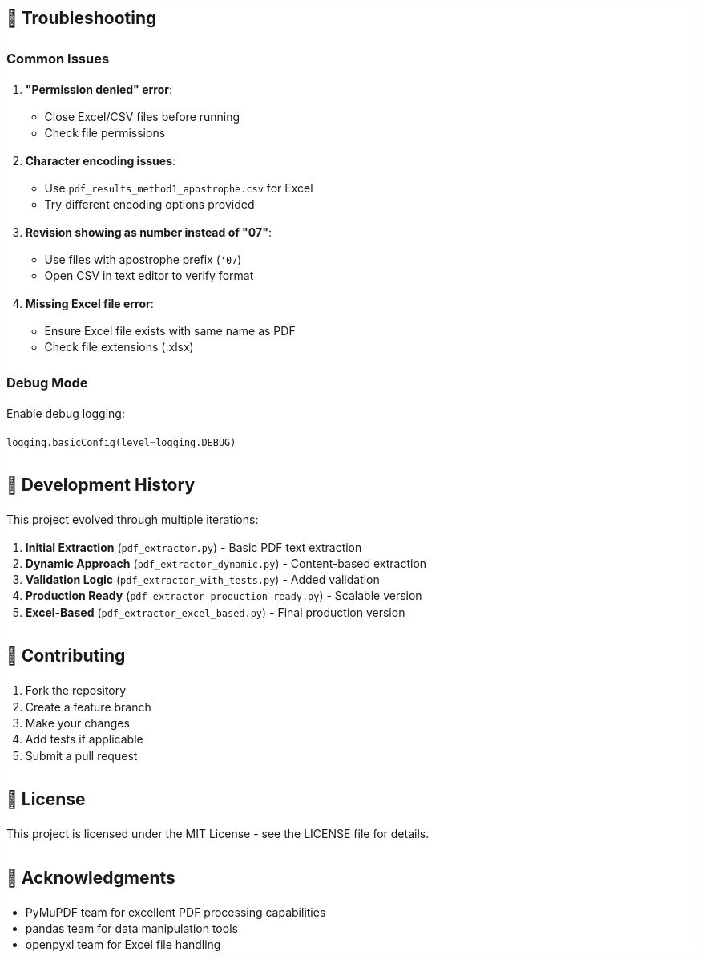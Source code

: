 ## 🐛 Troubleshooting

### Common Issues

1. **"Permission denied" error**:
   - Close Excel/CSV files before running
   - Check file permissions

2. **Character encoding issues**:
   - Use `pdf_results_method1_apostrophe.csv` for Excel
   - Try different encoding options provided

3. **Revision showing as number instead of "07"**:
   - Use files with apostrophe prefix (`'07`)
   - Open CSV in text editor to verify format

4. **Missing Excel file error**:
   - Ensure Excel file exists with same name as PDF
   - Check file extensions (.xlsx)

### Debug Mode
Enable debug logging:
```python
logging.basicConfig(level=logging.DEBUG)
```

## 📝 Development History

This project evolved through multiple iterations:

1. **Initial Extraction** (`pdf_extractor.py`) - Basic PDF text extraction
2. **Dynamic Approach** (`pdf_extractor_dynamic.py`) - Content-based extraction
3. **Validation Logic** (`pdf_extractor_with_tests.py`) - Added validation
4. **Production Ready** (`pdf_extractor_production_ready.py`) - Scalable version
5. **Excel-Based** (`pdf_extractor_excel_based.py`) - Final production version

## 🤝 Contributing

1. Fork the repository
2. Create a feature branch
3. Make your changes
4. Add tests if applicable
5. Submit a pull request

## 📄 License

This project is licensed under the MIT License - see the LICENSE file for details.

## 🙏 Acknowledgments

- PyMuPDF team for excellent PDF processing capabilities
- pandas team for data manipulation tools
- openpyxl team for Excel file handling
